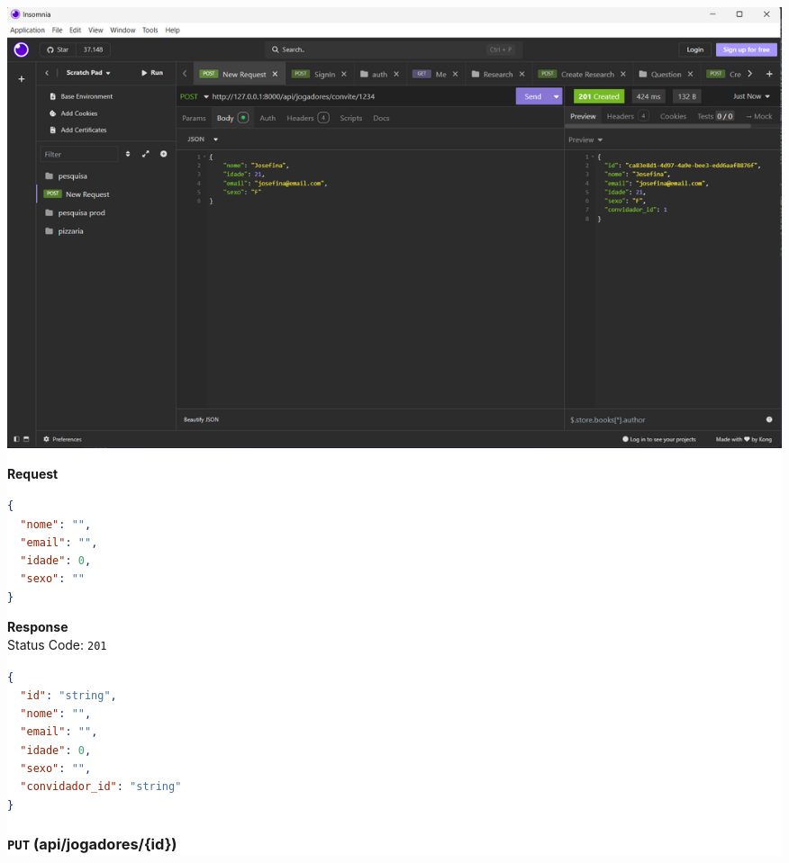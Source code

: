 ![alt text](img/image-2.png)

**Request**

```json
{
  "nome": "",
  "email": "",
  "idade": 0,
  "sexo": ""
}
```

**Response**  
Status Code: `201`

```json
{
  "id": "string",
  "nome": "",
  "email": "",
  "idade": 0,
  "sexo": "",
  "convidador_id": "string"
}
```

### `PUT` (api/jogadores/{id})
